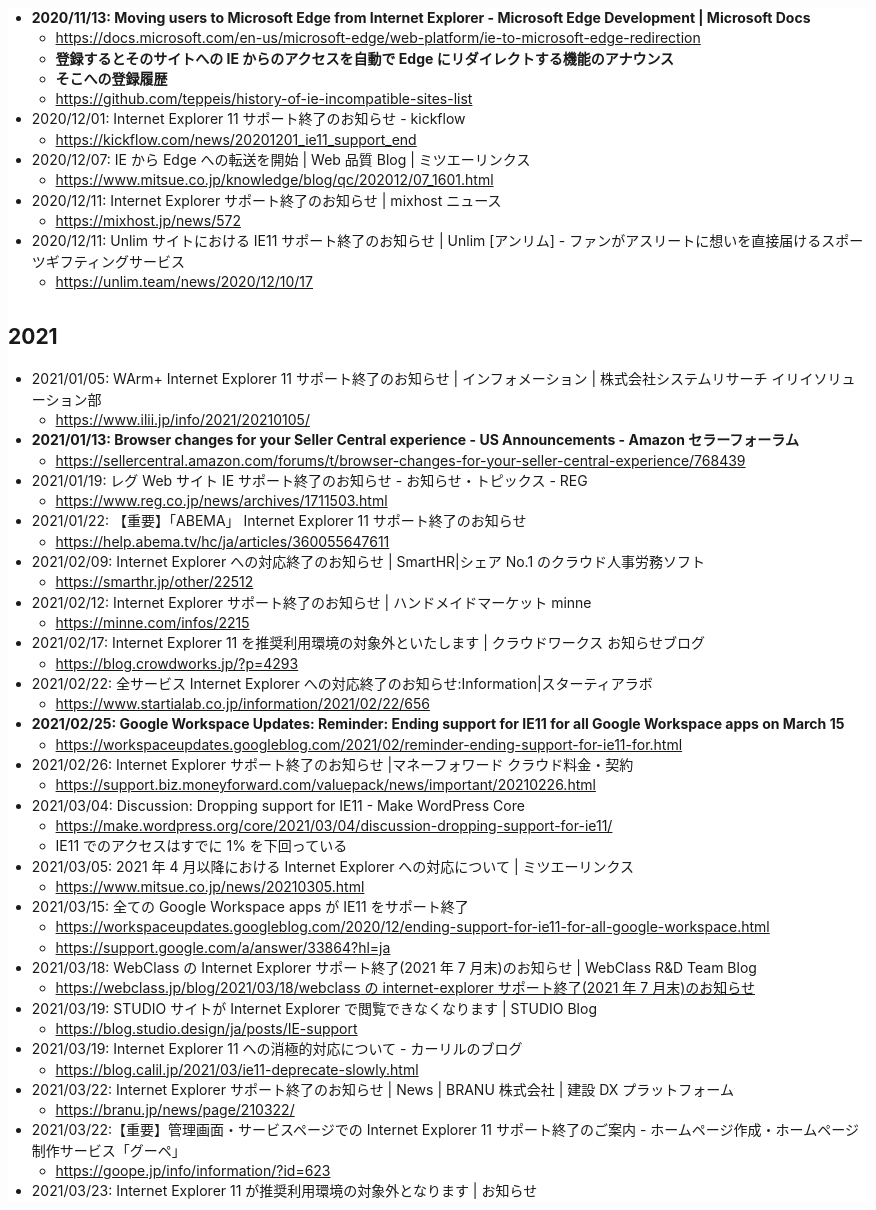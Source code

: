 - **2020/11/13: Moving users to Microsoft Edge from Internet Explorer - Microsoft Edge Development | Microsoft Docs**
  - https://docs.microsoft.com/en-us/microsoft-edge/web-platform/ie-to-microsoft-edge-redirection
  - **登録するとそのサイトへの IE からのアクセスを自動で Edge にリダイレクトする機能のアナウンス**
  - **そこへの登録履歴**
  - https://github.com/teppeis/history-of-ie-incompatible-sites-list
- 2020/12/01: Internet Explorer 11 サポート終了のお知らせ - kickflow
  - https://kickflow.com/news/20201201_ie11_support_end
- 2020/12/07: IE から Edge への転送を開始 | Web 品質 Blog | ミツエーリンクス
  - https://www.mitsue.co.jp/knowledge/blog/qc/202012/07_1601.html
- 2020/12/11: Internet Explorer サポート終了のお知らせ | mixhost ニュース
  - https://mixhost.jp/news/572
- 2020/12/11: Unlim サイトにおける IE11 サポート終了のお知らせ | Unlim [アンリム] - ファンがアスリートに想いを直接届けるスポーツギフティングサービス
  - https://unlim.team/news/2020/12/10/17


## 2021

- 2021/01/05: WArm+ Internet Explorer 11 サポート終了のお知らせ | インフォメーション | 株式会社システムリサーチ イリイソリューション部
  - https://www.ilii.jp/info/2021/20210105/
- **2021/01/13: Browser changes for your Seller Central experience - US Announcements - Amazon セラーフォーラム**
  - https://sellercentral.amazon.com/forums/t/browser-changes-for-your-seller-central-experience/768439
- 2021/01/19: レグ Web サイト IE サポート終了のお知らせ - お知らせ・トピックス - REG
  - https://www.reg.co.jp/news/archives/1711503.html
- 2021/01/22: 【重要】「ABEMA」 Internet Explorer 11 サポート終了のお知らせ
  - https://help.abema.tv/hc/ja/articles/360055647611
- 2021/02/09: Internet Explorer への対応終了のお知らせ | SmartHR|シェア No.1 のクラウド人事労務ソフト
  - https://smarthr.jp/other/22512
- 2021/02/12: Internet Explorer サポート終了のお知らせ | ハンドメイドマーケット minne
  - https://minne.com/infos/2215
- 2021/02/17: Internet Explorer 11 を推奨利用環境の対象外といたします | クラウドワークス お知らせブログ
  - https://blog.crowdworks.jp/?p=4293
- 2021/02/22: 全サービス Internet Explorer への対応終了のお知らせ:Information|スターティアラボ
  - https://www.startialab.co.jp/information/2021/02/22/656
- **2021/02/25: Google Workspace Updates: Reminder: Ending support for IE11 for all Google Workspace apps on March 15**
  - https://workspaceupdates.googleblog.com/2021/02/reminder-ending-support-for-ie11-for.html
- 2021/02/26: Internet Explorer サポート終了のお知らせ |マネーフォワード クラウド料金・契約
  - https://support.biz.moneyforward.com/valuepack/news/important/20210226.html
- 2021/03/04: Discussion: Dropping support for IE11 - Make WordPress Core
  - https://make.wordpress.org/core/2021/03/04/discussion-dropping-support-for-ie11/
  - IE11 でのアクセスはすでに 1% を下回っている
- 2021/03/05: 2021 年 4 月以降における Internet Explorer への対応について | ミツエーリンクス
  - https://www.mitsue.co.jp/news/20210305.html
- 2021/03/15: 全ての Google Workspace apps が IE11 をサポート終了
  - https://workspaceupdates.googleblog.com/2020/12/ending-support-for-ie11-for-all-google-workspace.html
  - https://support.google.com/a/answer/33864?hl=ja
- 2021/03/18: WebClass の Internet Explorer サポート終了(2021 年 7 月末)のお知らせ | WebClass R&D Team Blog
  - [https://webclass.jp/blog/2021/03/18/webclass の internet-explorer サポート終了(2021 年 7 月末)のお知らせ](https://webclass.jp/blog/2021/03/18/webclass%e3%81%aeinternet-explorer%e3%82%b5%e3%83%9d%e3%83%bc%e3%83%88%e7%b5%82%e4%ba%86%ef%bc%882021%e5%b9%b47%e6%9c%88%e6%9c%ab%ef%bc%89%e3%81%ae%e3%81%8a%e7%9f%a5%e3%82%89%e3%81%9b/)
- 2021/03/19: STUDIO サイトが Internet Explorer で閲覧できなくなります | STUDIO Blog
  - https://blog.studio.design/ja/posts/IE-support
- 2021/03/19: Internet Explorer 11 への消極的対応について - カーリルのブログ
  - https://blog.calil.jp/2021/03/ie11-deprecate-slowly.html
- 2021/03/22: Internet Explorer サポート終了のお知らせ | News | BRANU 株式会社 | 建設 DX プラットフォーム
  - https://branu.jp/news/page/210322/
- 2021/03/22:【重要】管理画面・サービスページでの Internet Explorer 11 サポート終了のご案内 - ホームページ作成・ホームページ制作サービス「グーペ」
  - https://goope.jp/info/information/?id=623
- 2021/03/23: Internet Explorer 11 が推奨利用環境の対象外となります | お知らせ